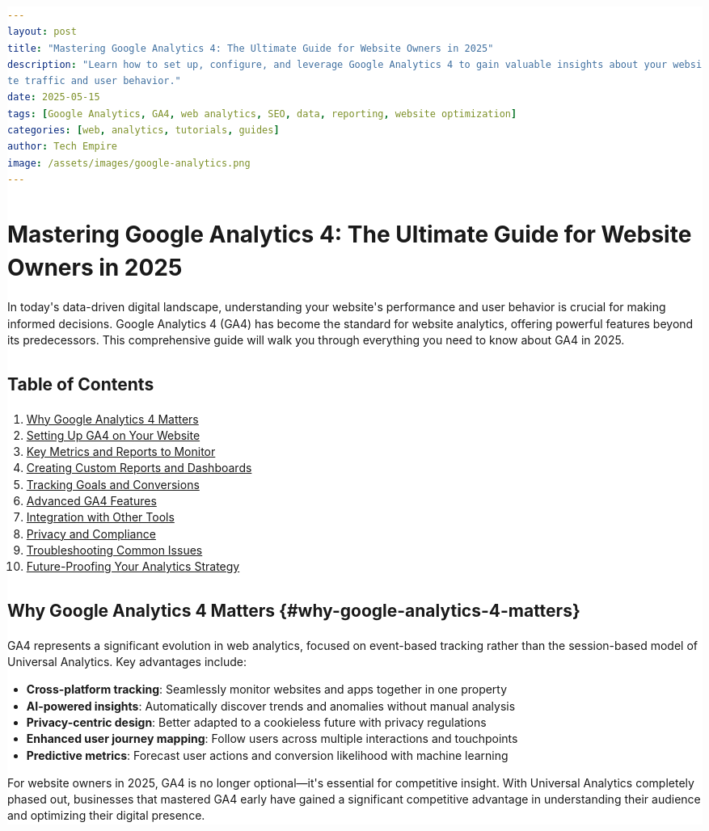 ```yaml
---
layout: post
title: "Mastering Google Analytics 4: The Ultimate Guide for Website Owners in 2025"
description: "Learn how to set up, configure, and leverage Google Analytics 4 to gain valuable insights about your website traffic and user behavior."
date: 2025-05-15
tags: [Google Analytics, GA4, web analytics, SEO, data, reporting, website optimization]
categories: [web, analytics, tutorials, guides]
author: Tech Empire
image: /assets/images/google-analytics.png
---
```


# Mastering Google Analytics 4: The Ultimate Guide for Website Owners in 2025

In today's data-driven digital landscape, understanding your website's performance and user behavior is crucial for making informed decisions. Google Analytics 4 (GA4) has become the standard for website analytics, offering powerful features beyond its predecessors. This comprehensive guide will walk you through everything you need to know about GA4 in 2025.

## Table of Contents

1. [Why Google Analytics 4 Matters](#why-google-analytics-4-matters)
2. [Setting Up GA4 on Your Website](#setting-up-ga4-on-your-website)
3. [Key Metrics and Reports to Monitor](#key-metrics-and-reports-to-monitor)
4. [Creating Custom Reports and Dashboards](#creating-custom-reports-and-dashboards)
5. [Tracking Goals and Conversions](#tracking-goals-and-conversions)
6. [Advanced GA4 Features](#advanced-ga4-features)
7. [Integration with Other Tools](#integration-with-other-tools)
8. [Privacy and Compliance](#privacy-and-compliance)
9. [Troubleshooting Common Issues](#troubleshooting-common-issues)
10. [Future-Proofing Your Analytics Strategy](#future-proofing-your-analytics-strategy)

## Why Google Analytics 4 Matters {#why-google-analytics-4-matters}

GA4 represents a significant evolution in web analytics, focused on event-based tracking rather than the session-based model of Universal Analytics. Key advantages include:

- **Cross-platform tracking**: Seamlessly monitor websites and apps together in one property
- **AI-powered insights**: Automatically discover trends and anomalies without manual analysis
- **Privacy-centric design**: Better adapted to a cookieless future with privacy regulations
- **Enhanced user journey mapping**: Follow users across multiple interactions and touchpoints
- **Predictive metrics**: Forecast user actions and conversion likelihood with machine learning

For website owners in 2025, GA4 is no longer optional—it's essential for competitive insight. With Universal Analytics completely phased out, businesses that mastered GA4 early have gained a significant competitive advantage in understanding their audience and optimizing their digital presence.
